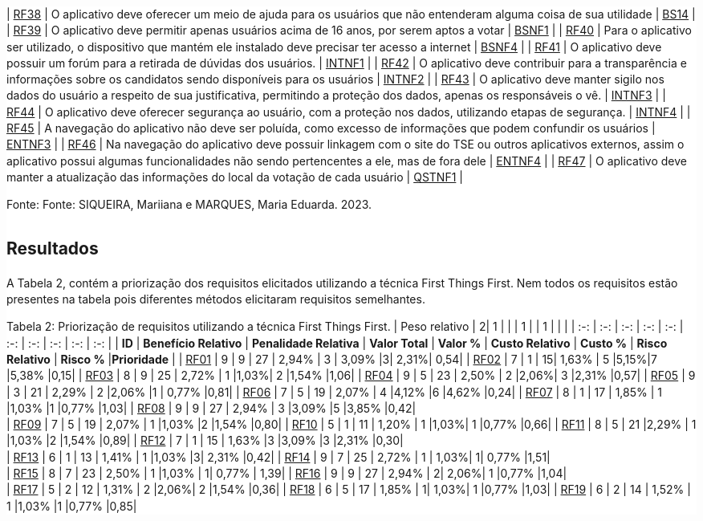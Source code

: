 | <a id=anchor_39 href="#RF38">RF38</a> | O aplicativo deve oferecer um meio de ajuda para os usuários que não entenderam alguma coisa de sua utilidade | [BS14](https://requisitos-de-software.github.io/2023.2-e-Titulo/elicitacao/tecnicas/brainstorming/) |
| <a id=anchor_40 href="#RF39">RF39</a> | O aplicativo deve permitir apenas usuários acima de 16 anos, por serem aptos a votar | [BSNF1](https://requisitos-de-software.github.io/2023.2-e-Titulo/elicitacao/tecnicas/brainstorming/) |
| <a id=anchor_41 href="#RF40">RF40</a> | Para o aplicativo ser utilizado, o dispositivo que mantém ele instalado deve precisar ter acesso a internet | [BSNF4](https://requisitos-de-software.github.io/2023.2-e-Titulo/elicitacao/tecnicas/brainstorming/) |
| <a id=anchor_42 href="#RF41">RF41</a> | O aplicativo deve possuir um forúm para a retirada de dúvidas dos usuários. | [INTNF1](https://requisitos-de-software.github.io/2023.2-e-Titulo/elicitacao/tecnicas/introspeccao/) |
| <a id=anchor_43 href="#RF42">RF42</a> | O aplicativo deve contribuir para a transparência e informações sobre os candidatos sendo disponíveis para os usuários | [INTNF2](https://requisitos-de-software.github.io/2023.2-e-Titulo/elicitacao/tecnicas/introspeccao/) |
| <a id=anchor_44 href="#RF43">RF43</a> | O aplicativo deve manter sigilo nos dados do usuário a respeito de sua justificativa, permitindo a proteção dos dados, apenas os responsáveis o vê. | [INTNF3](https://requisitos-de-software.github.io/2023.2-e-Titulo/elicitacao/tecnicas/introspeccao/) |
| <a id=anchor_45 href="#RF44">RF44</a> | O aplicativo deve oferecer segurança ao usuário, com a proteção nos dados, utilizando etapas de segurança. | [INTNF4](https://requisitos-de-software.github.io/2023.2-e-Titulo/elicitacao/tecnicas/introspeccao/) |
| <a id=anchor_46 href="#RF45">RF45</a> | A navegação do aplicativo não deve ser poluída, como excesso de informações que podem confundir os usuários | [ENTNF3](https://requisitos-de-software.github.io/2023.2-e-Titulo/elicitacao/tecnicas/entrevista/) |
| <a id=anchor_47 href="#RF46">RF46</a> | Na navegação do aplicativo deve possuir linkagem com o site do TSE ou outros aplicativos externos, assim o aplicativo possui algumas funcionalidades não sendo pertencentes a ele, mas de fora dele | [ENTNF4](https://requisitos-de-software.github.io/2023.2-e-Titulo/elicitacao/tecnicas/entrevista/) |
| <a id=anchor_48 href="#RF47">RF47</a> | O aplicativo deve manter a atualização das informações do local da votação de cada usuário | [QSTNF1](https://requisitos-de-software.github.io/2023.2-e-Titulo/elicitacao/tecnicas/questionario/) |

Fonte: Fonte: SIQUEIRA, Mariiana e MARQUES, Maria Eduarda. 2023.

## Resultados

A Tabela 2, contém a priorização dos requisitos elicitados utilizando a técnica First Things First. Nem todos os requisitos estão presentes na tabela pois diferentes métodos elicitaram requisitos semelhantes.

Tabela 2: Priorização de requisitos utilizando a técnica First Things First. 
| Peso relativo | 2| 1 |  | | 1 |  | 1 |  |  | 
| :-: | :-: | :-: | :-: | :-: | :-: | :-: | :-: | :-: | :-: |
| **ID** | **Benefício Relativo** | **Penalidade Relativa** | **Valor Total** | **Valor %** | **Custo Relativo** | **Custo %** | **Risco Relativo**  | **Risco %** |**Prioridade** |
 | <a id="RF01" href="#anchor_2">RF01</a> | 9 | 9 |  27 | 2,94% | 3 |	3,09%	|3|	2,31%|	0,54|
 | <a id="RF02" href="#anchor_3">RF02</a> | 7 | 1 |  15| 1,63% |  5	|5,15%|7	|5,38%	|0,15|
 | <a id="RF03" href="#anchor_4">RF03</a> | 8 | 9 | 25 | 2,72% |  1	|1,03%|	2	|1,54%	|1,06|
 | <a id="RF04" href="#anchor_5">RF04</a> | 9 | 5 | 23 | 2,50% |  2	|2,06%|	3	|2,31%	|0,57|
 | <a id="RF05" href="#anchor_6">RF05</a> | 9 | 3 | 21 | 2,29% |  2	|2,06%	|1 |	0,77%	|0,81| 
 | <a id="RF06" href="#anchor_7">RF06</a> | 7 | 5 | 19 | 2,07% |  4	|4,12%	|6	|4,62%	|0,24| 
 | <a id="RF07" href="#anchor_8">RF07</a> | 8 | 1 | 17 | 1,85% | 1	|1,03%	|1	|0,77%	|1,03| 
 | <a id="RF08" href="#anchor_9">RF08</a> | 9 | 9 | 27 | 2,94% | 3 |3,09%	|5	|3,85%	|0,42|  
 | <a id="RF09" href="#anchor_10">RF09</a> | 7 | 5 | 19 | 2,07% | 1	|1,03%	|2	|1,54%	|0,80|
 | <a id="RF10" href="#anchor_11">RF10</a> | 5 | 1 | 11 | 1,20% | 1	|1,03%|	1	|0,77%	|0,66|
 | <a id="RF11" href="#anchor_12">RF11</a> | 8 | 5 | 21 |2,29%  | 1	|1,03%	|2	|1,54%	|0,89| 
 | <a id="RF12" href="#anchor_13">RF12</a> | 7 | 1 | 15 | 1,63% |3	|3,09%	|3	|2,31%	|0,30|  
 | <a id="RF13" href="#anchor_14">RF13</a> | 6 | 1 | 13 | 1,41% | 1	|1,03%	|3|	2,31%	|0,42| 
 | <a id="RF14" href="#anchor_15">RF14</a> | 9 | 7 | 25 | 2,72% | 1 |	1,03%|	1|	0,77%	|1,51|  
 | <a id="RF15" href="#anchor_16">RF15</a> | 8 | 7 | 23 | 2,50% | 1	|1,03% |	1|	0,77% |	1,39| 
 | <a id="RF16" href="#anchor_17">RF16</a> | 9 | 9 | 27 | 2,94% | 2|	2,06%|	1	|0,77%	|1,04|  
 | <a id="RF17" href="#anchor_18">RF17</a> | 5 | 2 | 12 | 1,31% | 2	|2,06%|	2	|1,54%	|0,36| 
 | <a id="RF18" href="#anchor_19">RF18</a> | 6 | 5 | 17 | 1,85% | 1|	1,03%|	1	|0,77%	|1,03| 
 | <a id="RF19" href="#anchor_20">RF19</a> | 6 | 2 | 14 | 1,52% | 1	|1,03%	|1	|0,77%	|0,85|